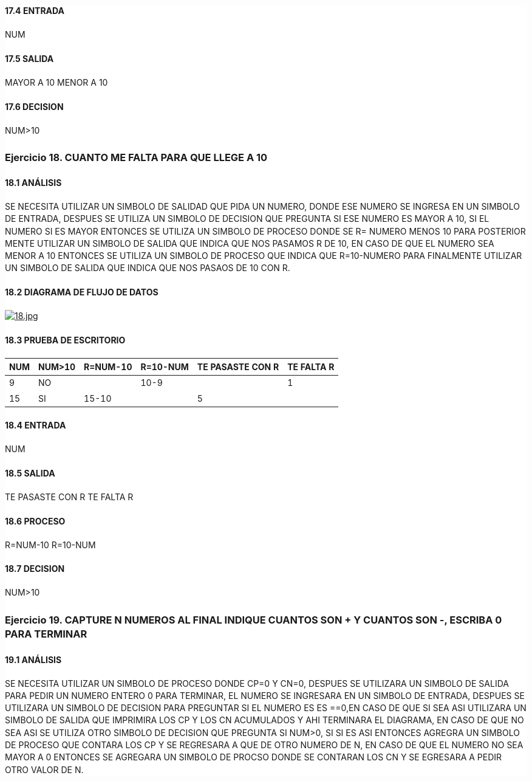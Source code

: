 #### 17.4 ENTRADA
NUM

#### 17.5 SALIDA
MAYOR A 10
MENOR A 10

#### 17.6 DECISION
NUM>10


### Ejercicio 18. CUANTO ME FALTA PARA QUE LLEGE A 10 

#### 18.1 ANÁLISIS 
SE NECESITA UTILIZAR UN SIMBOLO DE SALIDAD QUE PIDA UN NUMERO, DONDE ESE NUMERO SE INGRESA EN UN SIMBOLO DE ENTRADA, DESPUES SE UTILIZA UN SIMBOLO DE DECISION QUE PREGUNTA SI ESE NUMERO ES MAYOR A 10, SI EL NUMERO SI ES MAYOR ENTONCES SE UTILIZA UN SIMBOLO DE PROCESO DONDE SE R= NUMERO MENOS 10 PARA POSTERIOR MENTE UTILIZAR UN SIMBOLO DE SALIDA QUE INDICA QUE NOS PASAMOS R DE 10, EN CASO DE QUE EL NUMERO SEA MENOR A 10 ENTONCES SE UTILIZA UN SIMBOLO DE PROCESO QUE INDICA QUE R=10-NUMERO PARA FINALMENTE UTILIZAR UN SIMBOLO DE SALIDA QUE INDICA QUE NOS PASAOS DE 10 CON R.

#### 18.2 DIAGRAMA DE FLUJO DE DATOS
[![18.jpg](https://i.postimg.cc/cJsT5XWK/18.jpg)](https://postimg.cc/75Wg51fD)

#### 18.3 PRUEBA DE ESCRITORIO
|NUM|NUM>10|R=NUM-10|R=10-NUM|TE PASASTE CON R|TE FALTA R|
|--|------|--------|--------|---------|-----|
|9|NO||10-9||1|
|15|SI|15-10||5||

#### 18.4 ENTRADA
NUM

#### 18.5 SALIDA 
TE PASASTE CON R
TE FALTA R

#### 18.6 PROCESO
R=NUM-10
R=10-NUM
#### 18.7 DECISION
NUM>10


### Ejercicio 19. CAPTURE N NUMEROS AL FINAL INDIQUE CUANTOS SON + Y CUANTOS SON -, ESCRIBA 0 PARA TERMINAR

#### 19.1 ANÁLISIS
SE NECESITA UTILIZAR UN SIMBOLO DE PROCESO DONDE CP=0 Y CN=0, DESPUES SE UTILIZARA UN SIMBOLO DE SALIDA PARA PEDIR UN NUMERO ENTERO 0 PARA TERMINAR, EL NUMERO SE INGRESARA EN UN SIMBOLO DE ENTRADA, DESPUES SE UTILIZARA UN SIMBOLO DE DECISION PARA PREGUNTAR SI EL NUMERO ES ES ==0,EN CASO DE QUE SI SEA ASI UTILIZARA UN SIMBOLO DE SALIDA QUE IMPRIMIRA LOS CP Y LOS CN ACUMULADOS Y AHI TERMINARA EL DIAGRAMA, EN CASO DE QUE NO SEA ASI SE UTILIZA OTRO SIMBOLO DE DECISION QUE PREGUNTA SI NUM>0, SI SI ES ASI ENTONCES AGREGRA UN SIMBOLO DE PROCESO QUE CONTARA LOS CP Y SE REGRESARA A QUE DE OTRO NUMERO DE N, EN CASO DE QUE EL NUMERO NO SEA MAYOR A 0 ENTONCES SE AGREGARA UN SIMBOLO DE PROCSO DONDE SE CONTARAN LOS CN Y SE EGRESARA A PEDIR OTRO VALOR DE N.
